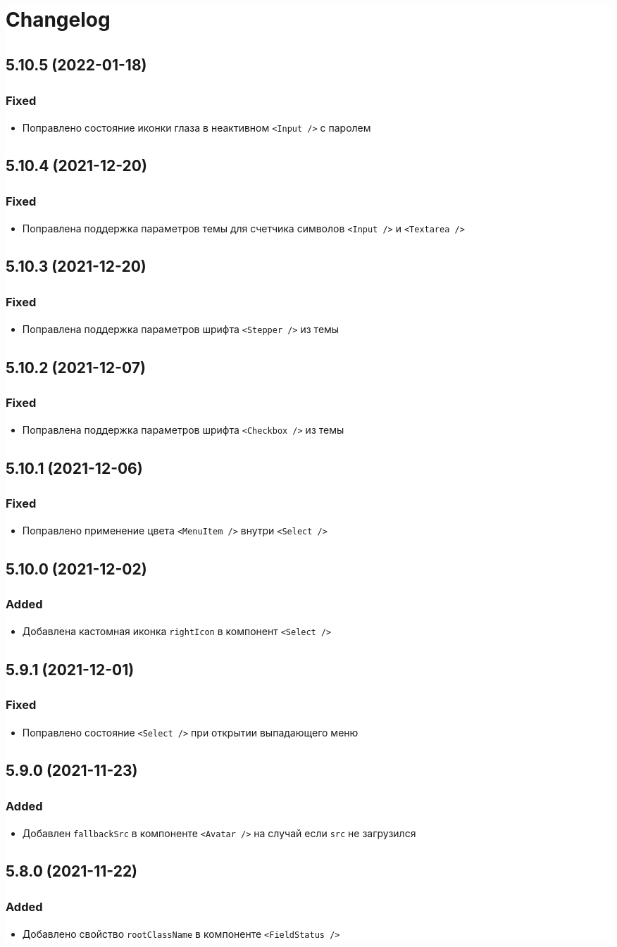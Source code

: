 # Changelog

## 5.10.5 (2022-01-18)
### Fixed
* Поправлено состояние иконки глаза в неактивном `<Input />` с паролем

## 5.10.4 (2021-12-20)
### Fixed
* Поправлена поддержка параметров темы для счетчика символов `<Input />` и `<Textarea />`

## 5.10.3 (2021-12-20)
### Fixed
* Поправлена поддержка параметров шрифта `<Stepper />` из темы

## 5.10.2 (2021-12-07)
### Fixed
* Поправлена поддержка параметров шрифта `<Checkbox />` из темы

## 5.10.1 (2021-12-06)
### Fixed
* Поправлено применение цвета `<MenuItem />` внутри `<Select />`

## 5.10.0 (2021-12-02)
### Added
* Добавлена кастомная иконка `rightIcon` в компонент `<Select />`

## 5.9.1 (2021-12-01)
### Fixed
* Поправлено состояние `<Select />` при открытии выпадающего меню

## 5.9.0 (2021-11-23)
### Added
* Добавлен `fallbackSrc` в компоненте `<Avatar />` на случай если `src` не загрузился

## 5.8.0 (2021-11-22)
### Added
* Добавлено свойство `rootClassName` в компоненте `<FieldStatus />`
